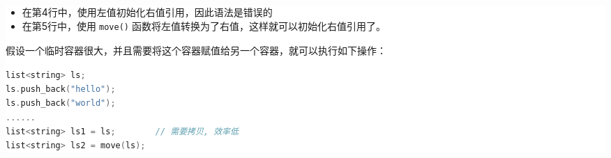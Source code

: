 
- 在第4行中，使用左值初始化右值引用，因此语法是错误的
- 在第5行中，使用 `move()` 函数将左值转换为了右值，这样就可以初始化右值引用了。

假设一个临时容器很大，并且需要将这个容器赋值给另一个容器，就可以执行如下操作：

```c++
list<string> ls;
ls.push_back("hello");
ls.push_back("world");
......
list<string> ls1 = ls;        // 需要拷贝, 效率低
list<string> ls2 = move(ls);
```

